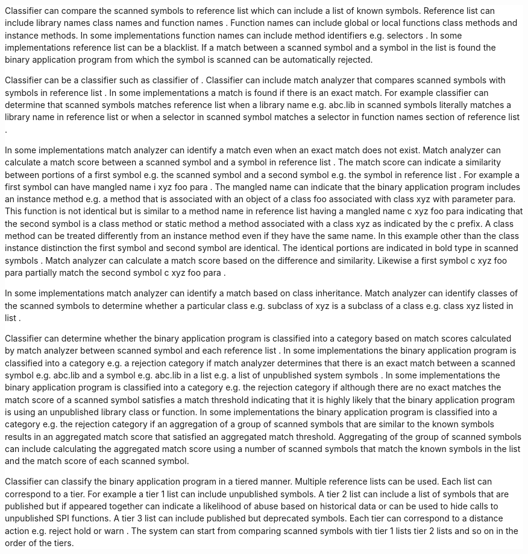 Classifier can compare the scanned symbols to reference list which can include a list of known symbols. Reference list can include library names class names and function names . Function names can include global or local functions class methods and instance methods. In some implementations function names can include method identifiers e.g. selectors . In some implementations reference list can be a blacklist. If a match between a scanned symbol and a symbol in the list is found the binary application program from which the symbol is scanned can be automatically rejected.

Classifier can be a classifier such as classifier of . Classifier can include match analyzer that compares scanned symbols with symbols in reference list . In some implementations a match is found if there is an exact match. For example classifier can determine that scanned symbols matches reference list when a library name e.g. abc.lib in scanned symbols literally matches a library name in reference list or when a selector in scanned symbol matches a selector in function names section of reference list .

In some implementations match analyzer can identify a match even when an exact match does not exist. Match analyzer can calculate a match score between a scanned symbol and a symbol in reference list . The match score can indicate a similarity between portions of a first symbol e.g. the scanned symbol and a second symbol e.g. the symbol in reference list . For example a first symbol can have mangled name  i xyz foo para . The mangled name can indicate that the binary application program includes an instance method e.g. a method that is associated with an object of a class foo associated with class xyz with parameter para. This function is not identical but is similar to a method name in reference list having a mangled name  c xyz foo para  indicating that the second symbol is a class method or static method a method associated with a class xyz as indicated by the c prefix. A class method can be treated differently from an instance method even if they have the same name. In this example other than the class instance distinction the first symbol and second symbol are identical. The identical portions are indicated in bold type in scanned symbols . Match analyzer can calculate a match score based on the difference and similarity. Likewise a first symbol  c xyz foo para partially match the second symbol  c xyz foo para .

In some implementations match analyzer can identify a match based on class inheritance. Match analyzer can identify classes of the scanned symbols to determine whether a particular class e.g. subclass of xyz is a subclass of a class e.g. class xyz listed in list .

Classifier can determine whether the binary application program is classified into a category based on match scores calculated by match analyzer between scanned symbol and each reference list . In some implementations the binary application program is classified into a category e.g. a rejection category if match analyzer determines that there is an exact match between a scanned symbol e.g. abc.lib and a symbol e.g. abc.lib in a list e.g. a list of unpublished system symbols . In some implementations the binary application program is classified into a category e.g. the rejection category if although there are no exact matches the match score of a scanned symbol satisfies a match threshold indicating that it is highly likely that the binary application program is using an unpublished library class or function. In some implementations the binary application program is classified into a category e.g. the rejection category if an aggregation of a group of scanned symbols that are similar to the known symbols results in an aggregated match score that satisfied an aggregated match threshold. Aggregating of the group of scanned symbols can include calculating the aggregated match score using a number of scanned symbols that match the known symbols in the list and the match score of each scanned symbol.

Classifier can classify the binary application program in a tiered manner. Multiple reference lists can be used. Each list can correspond to a tier. For example a tier 1 list can include unpublished symbols. A tier 2 list can include a list of symbols that are published but if appeared together can indicate a likelihood of abuse based on historical data or can be used to hide calls to unpublished SPI functions. A tier 3 list can include published but deprecated symbols. Each tier can correspond to a distance action e.g. reject hold or warn . The system can start from comparing scanned symbols with tier 1 lists tier 2 lists and so on in the order of the tiers.
